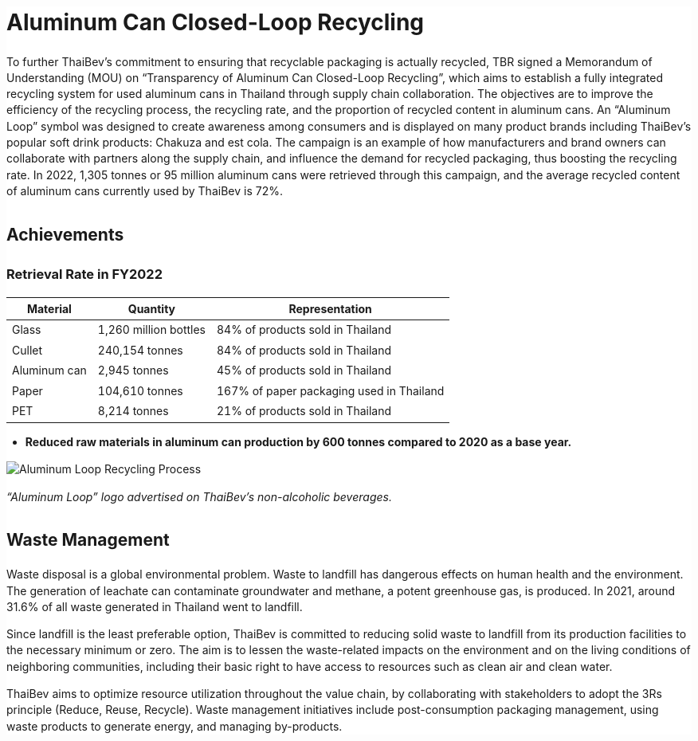 # Aluminum Can Closed-Loop Recycling

To further ThaiBev’s commitment to ensuring that recyclable packaging is actually recycled, TBR signed a Memorandum of Understanding (MOU) on “Transparency of Aluminum Can Closed-Loop Recycling”, which aims to establish a fully integrated recycling system for used aluminum cans in Thailand through supply chain collaboration. The objectives are to improve the efficiency of the recycling process, the recycling rate, and the proportion of recycled content in aluminum cans. An “Aluminum Loop” symbol was designed to create awareness among consumers and is displayed on many product brands including ThaiBev’s popular soft drink products: Chakuza and est cola. The campaign is an example of how manufacturers and brand owners can collaborate with partners along the supply chain, and influence the demand for recycled packaging, thus boosting the recycling rate. In 2022, 1,305 tonnes or 95 million aluminum cans were retrieved through this campaign, and the average recycled content of aluminum cans currently used by ThaiBev is 72%.

## Achievements

### Retrieval Rate in FY2022

| Material       | Quantity       | Representation                          |
|----------------|----------------|-----------------------------------------|
| Glass          | 1,260 million bottles | 84% of products sold in Thailand       |
| Cullet         | 240,154 tonnes | 84% of products sold in Thailand       |
| Aluminum can   | 2,945 tonnes   | 45% of products sold in Thailand       |
| Paper          | 104,610 tonnes | 167% of paper packaging used in Thailand |
| PET            | 8,214 tonnes   | 21% of products sold in Thailand       |

- **Reduced raw materials in aluminum can production by 600 tonnes compared to 2020 as a base year.**

![Aluminum Loop Recycling Process](image) 

*“Aluminum Loop” logo advertised on ThaiBev’s non-alcoholic beverages.*

## Waste Management

Waste disposal is a global environmental problem. Waste to landfill has dangerous effects on human health and the environment. The generation of leachate can contaminate groundwater and methane, a potent greenhouse gas, is produced. In 2021, around 31.6% of all waste generated in Thailand went to landfill.

Since landfill is the least preferable option, ThaiBev is committed to reducing solid waste to landfill from its production facilities to the necessary minimum or zero. The aim is to lessen the waste-related impacts on the environment and on the living conditions of neighboring communities, including their basic right to have access to resources such as clean air and clean water.

ThaiBev aims to optimize resource utilization throughout the value chain, by collaborating with stakeholders to adopt the 3Rs principle (Reduce, Reuse, Recycle). Waste management initiatives include post-consumption packaging management, using waste products to generate energy, and managing by-products.
